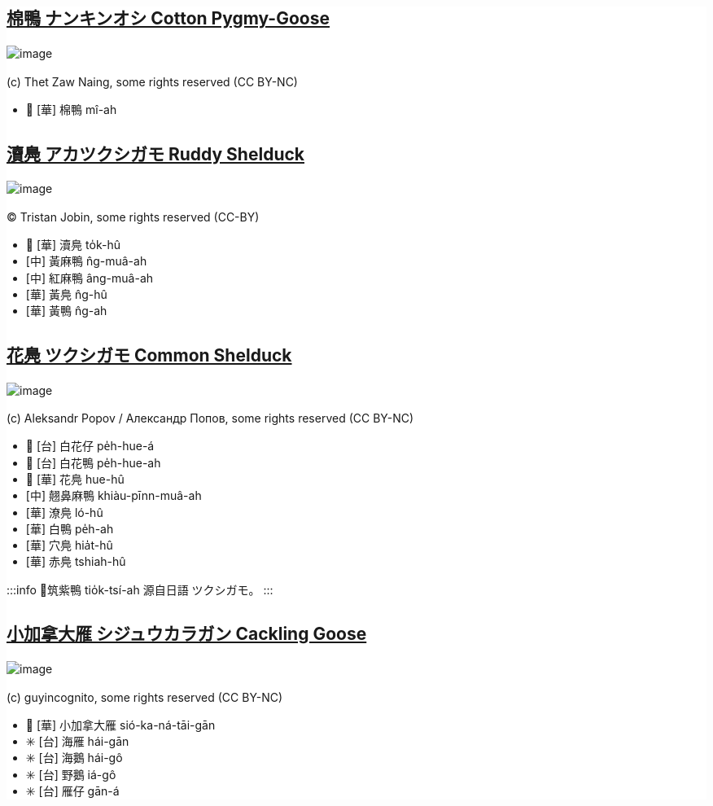 ## [棉鴨 ナンキンオシ Cotton Pygmy-Goose](https://ebird.org/species/copgoo1)

![image](https://inaturalist-open-data.s3.amazonaws.com/photos/176759486/medium.jpg)

(c) Thet Zaw Naing, some rights reserved (CC BY-NC)

- 🎯 [華] 棉鴨 mî-ah

## [瀆鳧 アカツクシガモ Ruddy Shelduck](https://ebird.org/species/rudshe)

![image](https://inaturalist-open-data.s3.amazonaws.com/photos/364023242/original.jpeg)

© Tristan Jobin, some rights reserved (CC-BY)

- 🎯 [華] 瀆鳧 to̍k-hû
- [中] 黃麻鴨 n̂g-muâ-ah
- [中] 紅麻鴨 âng-muâ-ah
- [華] 黃鳧 n̂g-hû
- [華] 黃鴨 n̂g-ah

## [花鳧 ツクシガモ Common Shelduck](https://ebird.org/species/comshe)

![image](https://inaturalist-open-data.s3.amazonaws.com/photos/60532154/medium.jpg)

(c) Aleksandr Popov / Александр Попов, some rights reserved (CC BY-NC)

- 🎯 [台] 白花仔 pe̍h-hue-á
- 🎯 [台] 白花鴨 pe̍h-hue-ah
- 🎯 [華] 花鳧 hue-hû
- [中] 翹鼻麻鴨 khiàu-pīnn-muâ-ah
- [華] 潦鳧 ló-hû
- [華] 白鴨 pe̍h-ah
- [華] 穴鳧 hia̍t-hû
- [華] 赤鳧 tshiah-hû

:::info
📍筑紫鴨 tio̍k-tsí-ah 源自日語 ツクシガモ。
:::

## [小加拿大雁 シジュウカラガン Cackling Goose](https://ebird.org/species/cacgoo1)

![image](https://inaturalist-open-data.s3.amazonaws.com/photos/19681228/medium.jpeg)

(c) guyincognito, some rights reserved (CC BY-NC)

- 🎯 [華] 小加拿大雁 sió-ka-ná-tāi-gān
- ✳️ [台] 海雁 hái-gān
- ✳️ [台] 海鵝 hái-gô
- ✳️ [台] 野鵝 iá-gô
- ✳️ [台] 雁仔 gān-á
